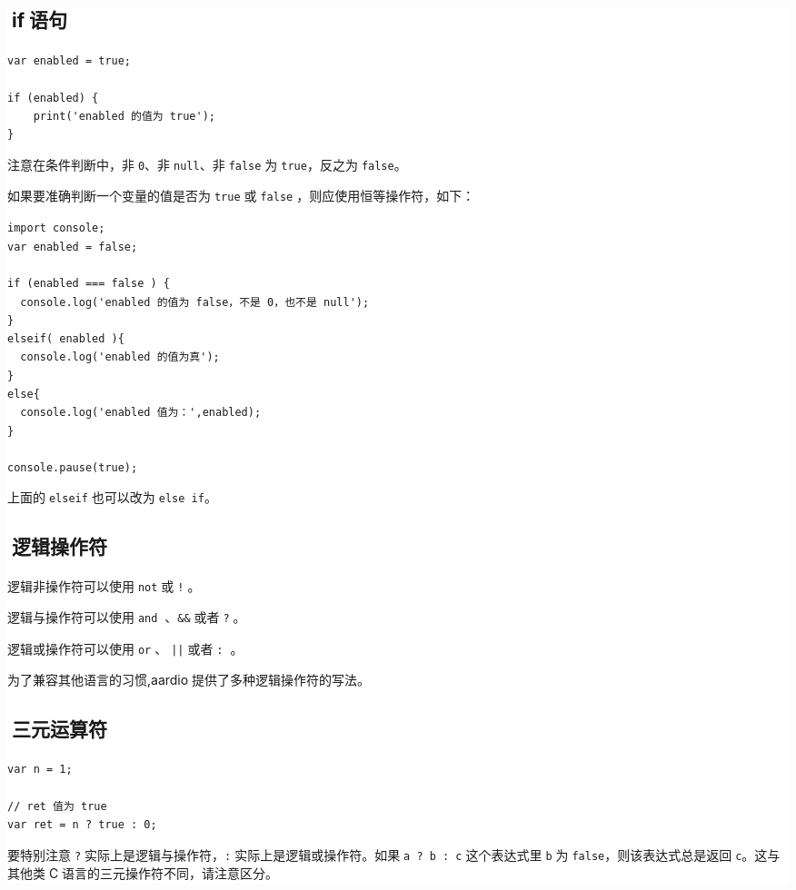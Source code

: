   
##  if 语句

```aardio
var enabled = true;

if (enabled) {
	print('enabled 的值为 true');
}
```

注意在条件判断中，非 `0`、非 `null`、非 `false` 为 `true`，反之为 `false`。

如果要准确判断一个变量的值是否为 `true` 或 `false` ，则应使用恒等操作符，如下：

```aardio
import console;
var enabled = false;

if (enabled === false ) {
  console.log('enabled 的值为 false，不是 0，也不是 null');
}
elseif( enabled ){
  console.log('enabled 的值为真');
}
else{
  console.log('enabled 值为：',enabled);
}

console.pause(true);
```

上面的 `elseif` 也可以改为 `else if`。

##  逻辑操作符

逻辑非操作符可以使用 `not` 或 `!` 。

逻辑与操作符可以使用 `and`  、`&&` 或者 `?` 。

逻辑或操作符可以使用 `or` 、 `||` 或者 `:`  。

为了兼容其他语言的习惯,aardio 提供了多种逻辑操作符的写法。

##  三元运算符

```aardio
var n = 1;

// ret 值为 true
var ret = n ? true : 0;
```

要特别注意 `?` 实际上是逻辑与操作符，`:` 实际上是逻辑或操作符。如果 `a ? b : c` 这个表达式里 `b` 为 `false`，则该表达式总是返回 `c`。这与其他类 C 语言的三元操作符不同，请注意区分。
